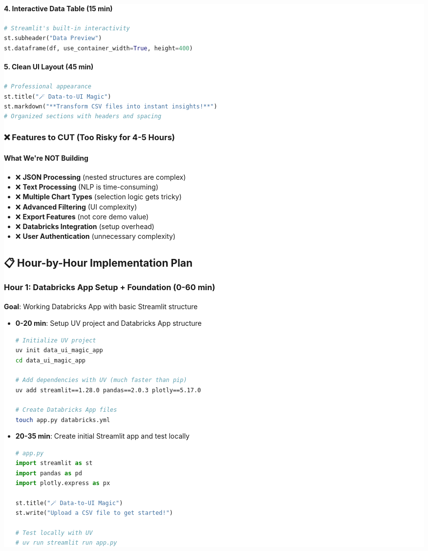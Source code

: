 #### 4. **Interactive Data Table** (15 min)
```python
# Streamlit's built-in interactivity
st.subheader("Data Preview")
st.dataframe(df, use_container_width=True, height=400)
```

#### 5. **Clean UI Layout** (45 min)
```python
# Professional appearance
st.title("🪄 Data-to-UI Magic")
st.markdown("**Transform CSV files into instant insights!**")
# Organized sections with headers and spacing
```

### ❌ **Features to CUT (Too Risky for 4-5 Hours)**

#### What We're NOT Building
- ❌ **JSON Processing** (nested structures are complex)
- ❌ **Text Processing** (NLP is time-consuming)
- ❌ **Multiple Chart Types** (selection logic gets tricky)
- ❌ **Advanced Filtering** (UI complexity)
- ❌ **Export Features** (not core demo value)
- ❌ **Databricks Integration** (setup overhead)
- ❌ **User Authentication** (unnecessary complexity)

## 📋 **Hour-by-Hour Implementation Plan**

### **Hour 1: Databricks App Setup + Foundation (0-60 min)**
**Goal**: Working Databricks App with basic Streamlit structure

- **0-20 min**: Setup UV project and Databricks App structure
  ```bash
  # Initialize UV project
  uv init data_ui_magic_app
  cd data_ui_magic_app

  # Add dependencies with UV (much faster than pip)
  uv add streamlit==1.28.0 pandas==2.0.3 plotly==5.17.0

  # Create Databricks App files
  touch app.py databricks.yml
  ```

- **20-35 min**: Create initial Streamlit app and test locally
  ```python
  # app.py
  import streamlit as st
  import pandas as pd
  import plotly.express as px

  st.title("🪄 Data-to-UI Magic")
  st.write("Upload a CSV file to get started!")

  # Test locally with UV
  # uv run streamlit run app.py
  ```
